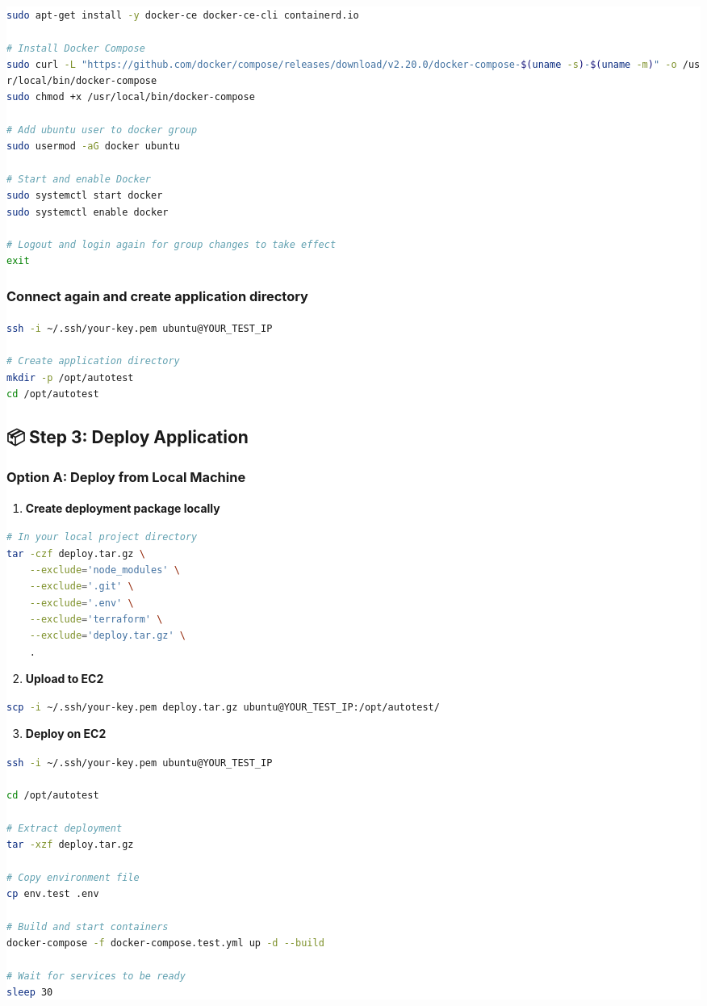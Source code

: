 ```bash
sudo apt-get install -y docker-ce docker-ce-cli containerd.io

# Install Docker Compose
sudo curl -L "https://github.com/docker/compose/releases/download/v2.20.0/docker-compose-$(uname -s)-$(uname -m)" -o /usr/local/bin/docker-compose
sudo chmod +x /usr/local/bin/docker-compose

# Add ubuntu user to docker group
sudo usermod -aG docker ubuntu

# Start and enable Docker
sudo systemctl start docker
sudo systemctl enable docker

# Logout and login again for group changes to take effect
exit
```

### Connect again and create application directory
```bash
ssh -i ~/.ssh/your-key.pem ubuntu@YOUR_TEST_IP

# Create application directory
mkdir -p /opt/autotest
cd /opt/autotest
```

## 📦 Step 3: Deploy Application

### Option A: Deploy from Local Machine

1. **Create deployment package locally**
```bash
# In your local project directory
tar -czf deploy.tar.gz \
    --exclude='node_modules' \
    --exclude='.git' \
    --exclude='.env' \
    --exclude='terraform' \
    --exclude='deploy.tar.gz' \
    .
```

2. **Upload to EC2**
```bash
scp -i ~/.ssh/your-key.pem deploy.tar.gz ubuntu@YOUR_TEST_IP:/opt/autotest/
```

3. **Deploy on EC2**
```bash
ssh -i ~/.ssh/your-key.pem ubuntu@YOUR_TEST_IP

cd /opt/autotest

# Extract deployment
tar -xzf deploy.tar.gz

# Copy environment file
cp env.test .env

# Build and start containers
docker-compose -f docker-compose.test.yml up -d --build

# Wait for services to be ready
sleep 30
```